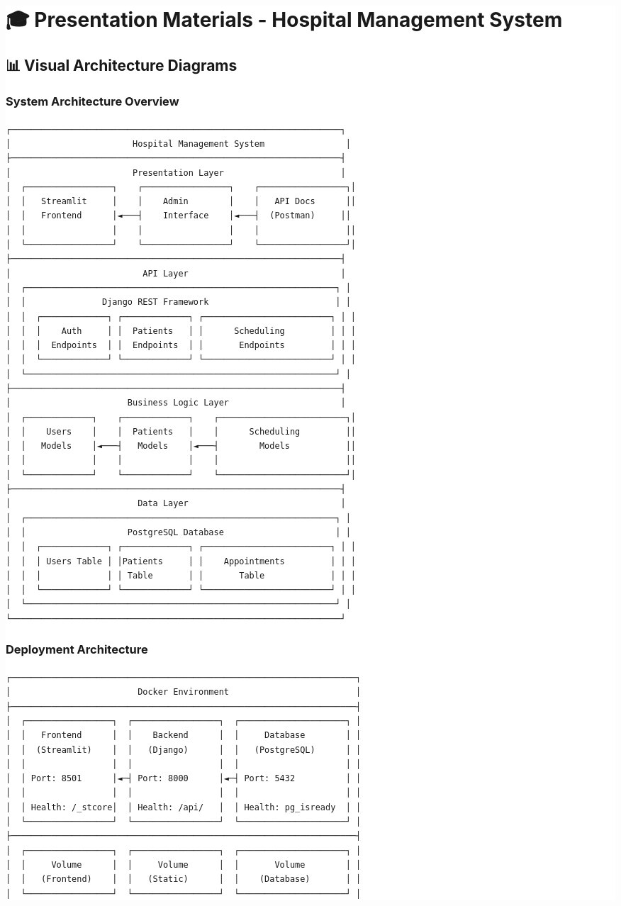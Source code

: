 # 🎓 Presentation Materials - Hospital Management System

## 📊 Visual Architecture Diagrams

### System Architecture Overview
```
┌─────────────────────────────────────────────────────────────────┐
│                        Hospital Management System                │
├─────────────────────────────────────────────────────────────────┤
│                        Presentation Layer                       │
│  ┌─────────────────┐    ┌─────────────────┐    ┌─────────────────┐│
│  │   Streamlit     │    │    Admin        │    │   API Docs      ││
│  │   Frontend      │◄───┤    Interface    │◄───┤  (Postman)     ││
│  │                 │    │                 │    │                 ││
│  └─────────────────┘    └─────────────────┘    └─────────────────┘│
├─────────────────────────────────────────────────────────────────┤
│                          API Layer                              │
│  ┌─────────────────────────────────────────────────────────────┐ │
│  │               Django REST Framework                         │ │
│  │  ┌─────────────┐ ┌─────────────┐ ┌─────────────────────────┐ │ │
│  │  │    Auth     │ │  Patients   │ │      Scheduling         │ │ │
│  │  │  Endpoints  │ │  Endpoints  │ │       Endpoints         │ │ │
│  │  └─────────────┘ └─────────────┘ └─────────────────────────┘ │ │
│  └─────────────────────────────────────────────────────────────┘ │
├─────────────────────────────────────────────────────────────────┤
│                       Business Logic Layer                      │
│  ┌─────────────┐    ┌─────────────┐    ┌─────────────────────────┐│
│  │    Users    │    │  Patients   │    │      Scheduling         ││
│  │   Models    │◄───┤   Models    │◄───┤        Models           ││
│  │             │    │             │    │                         ││
│  └─────────────┘    └─────────────┘    └─────────────────────────┘│
├─────────────────────────────────────────────────────────────────┤
│                         Data Layer                              │
│  ┌─────────────────────────────────────────────────────────────┐ │
│  │                    PostgreSQL Database                      │ │
│  │  ┌─────────────┐ ┌─────────────┐ ┌─────────────────────────┐ │ │
│  │  │ Users Table │ │Patients     │ │    Appointments         │ │ │
│  │  │             │ │ Table       │ │       Table             │ │ │
│  │  └─────────────┘ └─────────────┘ └─────────────────────────┘ │ │
│  └─────────────────────────────────────────────────────────────┘ │
└─────────────────────────────────────────────────────────────────┘
```

### Deployment Architecture
```
┌────────────────────────────────────────────────────────────────────┐
│                         Docker Environment                         │
├────────────────────────────────────────────────────────────────────┤
│  ┌─────────────────┐  ┌─────────────────┐  ┌─────────────────────┐ │
│  │   Frontend      │  │    Backend      │  │     Database        │ │
│  │  (Streamlit)    │  │   (Django)      │  │   (PostgreSQL)      │ │
│  │                 │  │                 │  │                     │ │
│  │ Port: 8501      │◄─┤ Port: 8000      │◄─┤ Port: 5432          │ │
│  │                 │  │                 │  │                     │ │
│  │ Health: /_stcore│  │ Health: /api/   │  │ Health: pg_isready  │ │
│  └─────────────────┘  └─────────────────┘  └─────────────────────┘ │
├────────────────────────────────────────────────────────────────────┤
│  ┌─────────────────┐  ┌─────────────────┐  ┌─────────────────────┐ │
│  │     Volume      │  │     Volume      │  │       Volume        │ │
│  │   (Frontend)    │  │   (Static)      │  │    (Database)       │ │
│  └─────────────────┘  └─────────────────┘  └─────────────────────┘ │
```